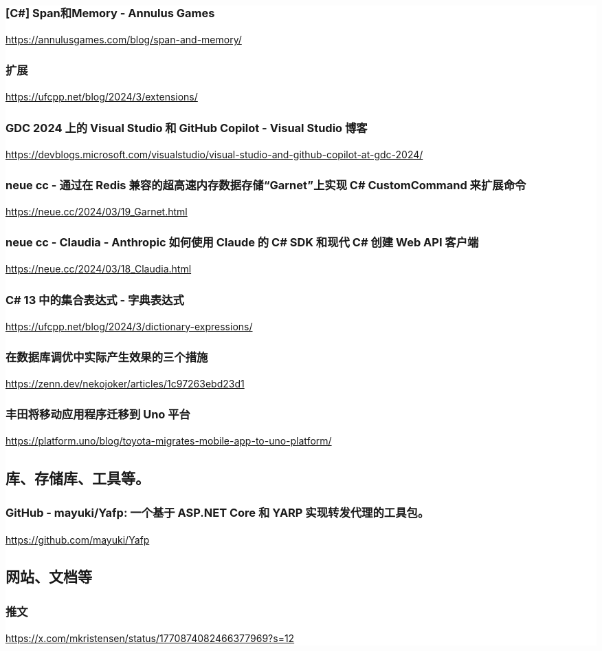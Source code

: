 ### [C#] Span和Memory - Annulus Games
https://annulusgames.com/blog/span-and-memory/

### 扩展
https://ufcpp.net/blog/2024/3/extensions/

### GDC 2024 上的 Visual Studio 和 GitHub Copilot - Visual Studio 博客
https://devblogs.microsoft.com/visualstudio/visual-studio-and-github-copilot-at-gdc-2024/

### neue cc - 通过在 Redis 兼容的超高速内存数据存储“Garnet”上实现 C# CustomCommand 来扩展命令
https://neue.cc/2024/03/19_Garnet.html

### neue cc - Claudia - Anthropic 如何使用 Claude 的 C# SDK 和现代 C# 创建 Web API 客户端
https://neue.cc/2024/03/18_Claudia.html

### C# 13 中的集合表达式 - 字典表达式

https://ufcpp.net/blog/2024/3/dictionary-expressions/

### 在数据库调优中实际产生效果的三个措施
https://zenn.dev/nekojoker/articles/1c97263ebd23d1

### 丰田将移动应用程序迁移到 Uno 平台
https://platform.uno/blog/toyota-migrates-mobile-app-to-uno-platform/

## 库、存储库、工具等。
### GitHub - mayuki/Yafp: 一个基于 ASP.NET Core 和 YARP 实现转发代理的工具包。
https://github.com/mayuki/Yafp

## 网站、文档等
### 推文
https://x.com/mkristensen/status/1770874082466377969?s=12
